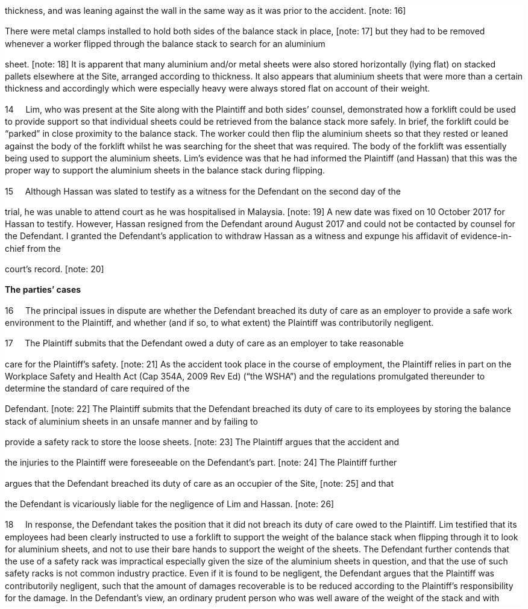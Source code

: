 thickness, and was leaning against the wall in the same way as it was prior to the accident. [note: 16] 


There were metal clamps installed to hold both sides of the balance stack in place, [note: 17] but they had to be removed whenever a worker flipped through the balance stack to search for an aluminium 

sheet. [note: 18] It is apparent that many aluminium and/or metal sheets were also stored horizontally (lying flat) on stacked pallets elsewhere at the Site, arranged according to thickness. It also appears that aluminium sheets that were more than a certain thickness and accordingly which were especially heavy were always stored flat on account of their weight. 

14     Lim, who was present at the Site along with the Plaintiff and both sides’ counsel, demonstrated how a forklift could be used to provide support so that individual sheets could be retrieved from the balance stack more safely. In brief, the forklift could be “parked” in close proximity to the balance stack. The worker could then flip the aluminium sheets so that they rested or leaned against the body of the forklift whilst he was searching for the sheet that was required. The body of the forklift was essentially being used to support the aluminium sheets. Lim’s evidence was that he had informed the Plaintiff (and Hassan) that this was the proper way to support the aluminium sheets in the balance stack during flipping. 

15     Although Hassan was slated to testify as a witness for the Defendant on the second day of the 

trial, he was unable to attend court as he was hospitalised in Malaysia. [note: 19] A new date was fixed on 10 October 2017 for Hassan to testify. However, Hassan resigned from the Defendant around August 2017 and could not be contacted by counsel for the Defendant. I granted the Defendant’s application to withdraw Hassan as a witness and expunge his affidavit of evidence-in-chief from the 

court’s record. [note: 20] 

**The parties’ cases** 

16     The principal issues in dispute are whether the Defendant breached its duty of care as an employer to provide a safe work environment to the Plaintiff, and whether (and if so, to what extent) the Plaintiff was contributorily negligent. 

17     The Plaintiff submits that the Defendant owed a duty of care as an employer to take reasonable 

care for the Plaintiff’s safety. [note: 21] As the accident took place in the course of employment, the Plaintiff relies in part on the Workplace Safety and Health Act (Cap 354A, 2009 Rev Ed) (“the WSHA”) and the regulations promulgated thereunder to determine the standard of care required of the 

Defendant. [note: 22] The Plaintiff submits that the Defendant breached its duty of care to its employees by storing the balance stack of aluminium sheets in an unsafe manner and by failing to 

provide a safety rack to store the loose sheets. [note: 23] The Plaintiff argues that the accident and 

the injuries to the Plaintiff were foreseeable on the Defendant’s part. [note: 24] The Plaintiff further 

argues that the Defendant breached its duty of care as an occupier of the Site, [note: 25] and that 

the Defendant is vicariously liable for the negligence of Lim and Hassan. [note: 26] 

18     In response, the Defendant takes the position that it did not breach its duty of care owed to the Plaintiff. Lim testified that its employees had been clearly instructed to use a forklift to support the weight of the balance stack when flipping through it to look for aluminium sheets, and not to use their bare hands to support the weight of the sheets. The Defendant further contends that the use of a safety rack was impractical especially given the size of the aluminium sheets in question, and that the use of such safety racks is not common industry practice. Even if it is found to be negligent, the Defendant argues that the Plaintiff was contributorily negligent, such that the amount of damages recoverable is to be reduced according to the Plaintiff’s responsibility for the damage. In the Defendant’s view, an ordinary prudent person who was well aware of the weight of the stack and with 
